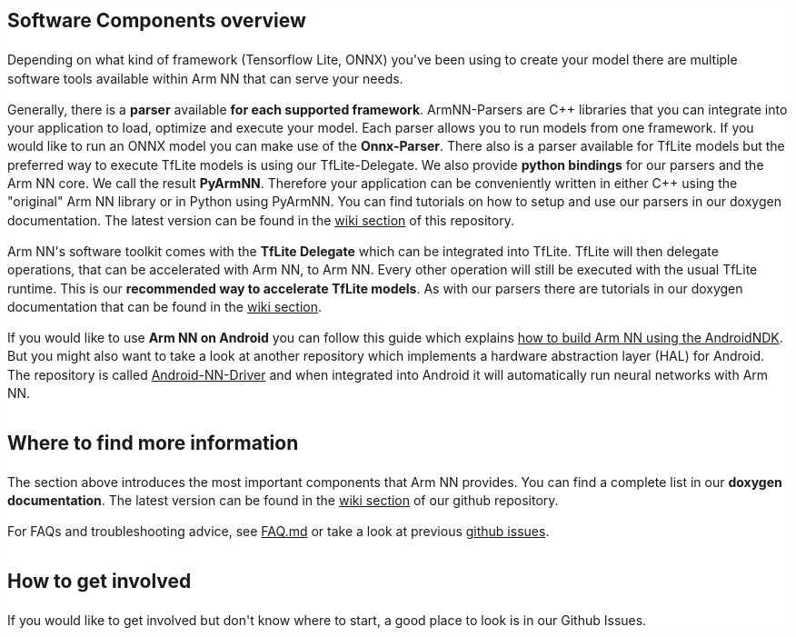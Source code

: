 
## Software Components overview
Depending on what kind of framework (Tensorflow Lite, ONNX) you've been using to create your model there are multiple
software tools available within Arm NN that can serve your needs.

Generally, there is a **parser** available **for each supported framework**. ArmNN-Parsers are C++ libraries that you can integrate into your application to load, optimize and execute your model.
Each parser allows you to run models from one framework. If you would like to run an ONNX model you can make use of the **Onnx-Parser**. There also is a parser available for TfLite models but the preferred way to execute TfLite models is using our TfLite-Delegate. We also provide **python bindings** for our parsers and the Arm NN core.
We call the result **PyArmNN**. Therefore your application can be conveniently written in either C++ using the "original"
Arm NN library or in Python using PyArmNN. You can find tutorials on how to setup and use our parsers in our doxygen
documentation. The latest version can be found in the [wiki section](https://github.com/ARM-software/armnn/wiki/Documentation)
of this repository.

Arm NN's software toolkit comes with the **TfLite Delegate** which can be integrated into TfLite.
TfLite will then delegate operations, that can be accelerated with Arm NN, to Arm NN. Every other operation will still be
executed with the usual TfLite runtime. This is our **recommended way to accelerate TfLite models**. As with our parsers
there are tutorials in our doxygen documentation that can be found in the [wiki section](https://github.com/ARM-software/armnn/wiki/Documentation).

If you would like to use **Arm NN on Android** you can follow this guide which explains [how to build Arm NN using the AndroidNDK](BuildGuideAndroidNDK.md).
But you might also want to take a look at another repository which implements a hardware abstraction layer (HAL) for
Android. The repository is called [Android-NN-Driver](https://github.com/ARM-software/android-nn-driver) and when
integrated into Android it will automatically run neural networks with Arm NN.


## Where to find more information
The section above introduces the most important components that Arm NN provides.
You can find a complete list in our **doxygen documentation**. The
latest version can be found in the [wiki section](https://github.com/ARM-software/armnn/wiki/Documentation) of our github
repository.

For FAQs and troubleshooting advice, see [FAQ.md](docs/FAQ.md)
or take a look at previous [github issues](https://github.com/ARM-software/armnn/issues).


## How to get involved
If you would like to get involved but don't know where to start, a good place to look is in our Github Issues.
